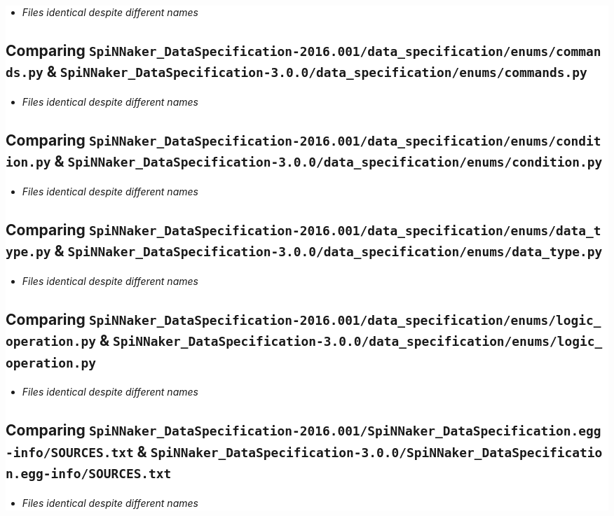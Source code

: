 * *Files identical despite different names*

## Comparing `SpiNNaker_DataSpecification-2016.001/data_specification/enums/commands.py` & `SpiNNaker_DataSpecification-3.0.0/data_specification/enums/commands.py`

 * *Files identical despite different names*

## Comparing `SpiNNaker_DataSpecification-2016.001/data_specification/enums/condition.py` & `SpiNNaker_DataSpecification-3.0.0/data_specification/enums/condition.py`

 * *Files identical despite different names*

## Comparing `SpiNNaker_DataSpecification-2016.001/data_specification/enums/data_type.py` & `SpiNNaker_DataSpecification-3.0.0/data_specification/enums/data_type.py`

 * *Files identical despite different names*

## Comparing `SpiNNaker_DataSpecification-2016.001/data_specification/enums/logic_operation.py` & `SpiNNaker_DataSpecification-3.0.0/data_specification/enums/logic_operation.py`

 * *Files identical despite different names*

## Comparing `SpiNNaker_DataSpecification-2016.001/SpiNNaker_DataSpecification.egg-info/SOURCES.txt` & `SpiNNaker_DataSpecification-3.0.0/SpiNNaker_DataSpecification.egg-info/SOURCES.txt`

 * *Files identical despite different names*

